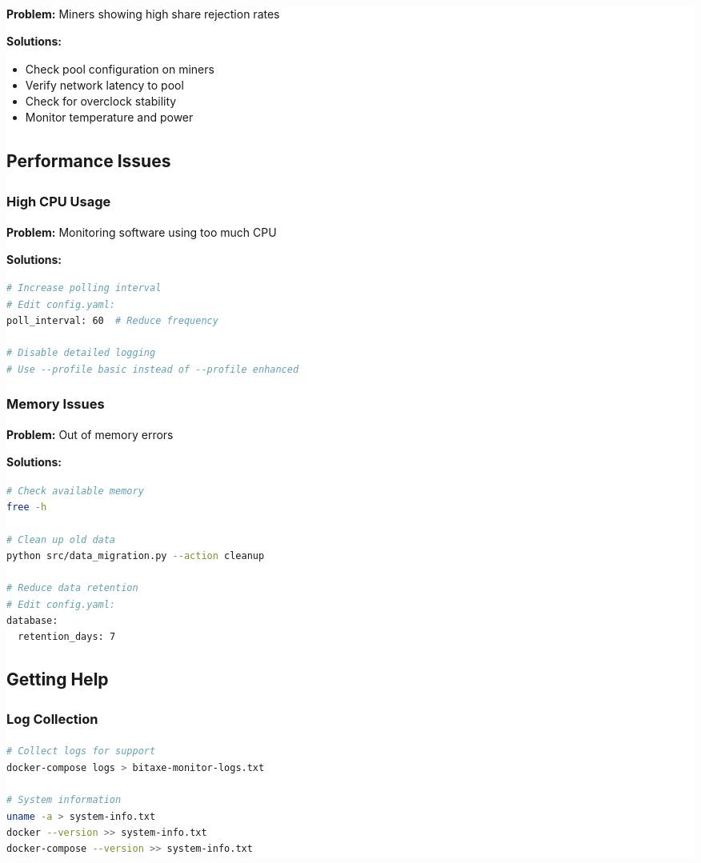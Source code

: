 **Problem:** Miners showing high share rejection rates

**Solutions:**
- Check pool configuration on miners
- Verify network latency to pool
- Check for overclock stability
- Monitor temperature and power

## Performance Issues

### High CPU Usage

**Problem:** Monitoring software using too much CPU

**Solutions:**
```bash
# Increase polling interval
# Edit config.yaml:
poll_interval: 60  # Reduce frequency

# Disable detailed logging
# Use --profile basic instead of --profile enhanced
```

### Memory Issues

**Problem:** Out of memory errors

**Solutions:**
```bash
# Check available memory
free -h

# Clean up old data
python src/data_migration.py --action cleanup

# Reduce data retention
# Edit config.yaml:
database:
  retention_days: 7
```

## Getting Help

### Log Collection

```bash
# Collect logs for support
docker-compose logs > bitaxe-monitor-logs.txt

# System information
uname -a > system-info.txt
docker --version >> system-info.txt
docker-compose --version >> system-info.txt
```
